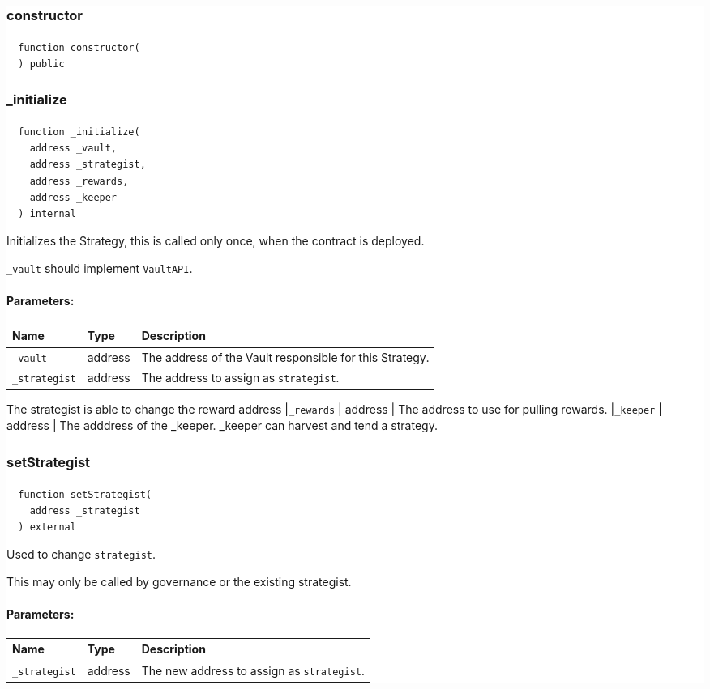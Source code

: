 

### constructor
```solidity
  function constructor(
  ) public
```




### _initialize
```solidity
  function _initialize(
    address _vault,
    address _strategist,
    address _rewards,
    address _keeper
  ) internal
```

 Initializes the Strategy, this is called only once, when the
 contract is deployed.

`_vault` should implement `VaultAPI`.

#### Parameters:
| Name | Type | Description                                                          |
| :--- | :--- | :------------------------------------------------------------------- |
|`_vault` | address | The address of the Vault responsible for this Strategy.
|`_strategist` | address | The address to assign as `strategist`.
The strategist is able to change the reward address
|`_rewards` | address |  The address to use for pulling rewards.
|`_keeper` | address | The adddress of the _keeper. _keeper
can harvest and tend a strategy.

### setStrategist
```solidity
  function setStrategist(
    address _strategist
  ) external
```

 Used to change `strategist`.

 This may only be called by governance or the existing strategist.


#### Parameters:
| Name | Type | Description                                                          |
| :--- | :--- | :------------------------------------------------------------------- |
|`_strategist` | address | The new address to assign as `strategist`.
